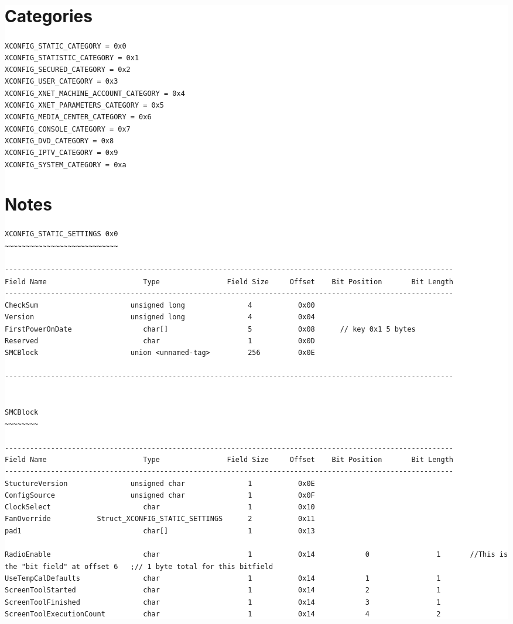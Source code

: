 # Categories

    XCONFIG_STATIC_CATEGORY = 0x0
    XCONFIG_STATISTIC_CATEGORY = 0x1
    XCONFIG_SECURED_CATEGORY = 0x2
    XCONFIG_USER_CATEGORY = 0x3
    XCONFIG_XNET_MACHINE_ACCOUNT_CATEGORY = 0x4
    XCONFIG_XNET_PARAMETERS_CATEGORY = 0x5
    XCONFIG_MEDIA_CENTER_CATEGORY = 0x6
    XCONFIG_CONSOLE_CATEGORY = 0x7
    XCONFIG_DVD_CATEGORY = 0x8
    XCONFIG_IPTV_CATEGORY = 0x9
    XCONFIG_SYSTEM_CATEGORY = 0xa

# Notes

    XCONFIG_STATIC_SETTINGS 0x0
    ~~~~~~~~~~~~~~~~~~~~~~~~~~~

    -----------------------------------------------------------------------------------------------------------
    Field Name                       Type                Field Size     Offset    Bit Position       Bit Length
    -----------------------------------------------------------------------------------------------------------
    CheckSum                      unsigned long               4           0x00
    Version                       unsigned long               4           0x04
    FirstPowerOnDate                 char[]                   5           0x08      // key 0x1 5 bytes
    Reserved                         char                     1           0x0D
    SMCBlock                      union <unnamed-tag>         256         0x0E

    -----------------------------------------------------------------------------------------------------------


    SMCBlock
    ~~~~~~~~

    -----------------------------------------------------------------------------------------------------------
    Field Name                       Type                Field Size     Offset    Bit Position       Bit Length
    -----------------------------------------------------------------------------------------------------------
    StuctureVersion               unsigned char               1           0x0E
    ConfigSource                  unsigned char               1           0x0F
    ClockSelect                      char                     1           0x10
    FanOverride           Struct_XCONFIG_STATIC_SETTINGS      2           0x11
    pad1                             char[]                   1           0x13

    RadioEnable                      char                     1           0x14            0                1       //This is the "bit field" at offset 6   ;// 1 byte total for this bitfield
    UseTempCalDefaults               char                     1           0x14            1                1
    ScreenToolStarted                char                     1           0x14            2                1
    ScreenToolFinished               char                     1           0x14            3                1
    ScreenToolExecutionCount         char                     1           0x14            4                2
